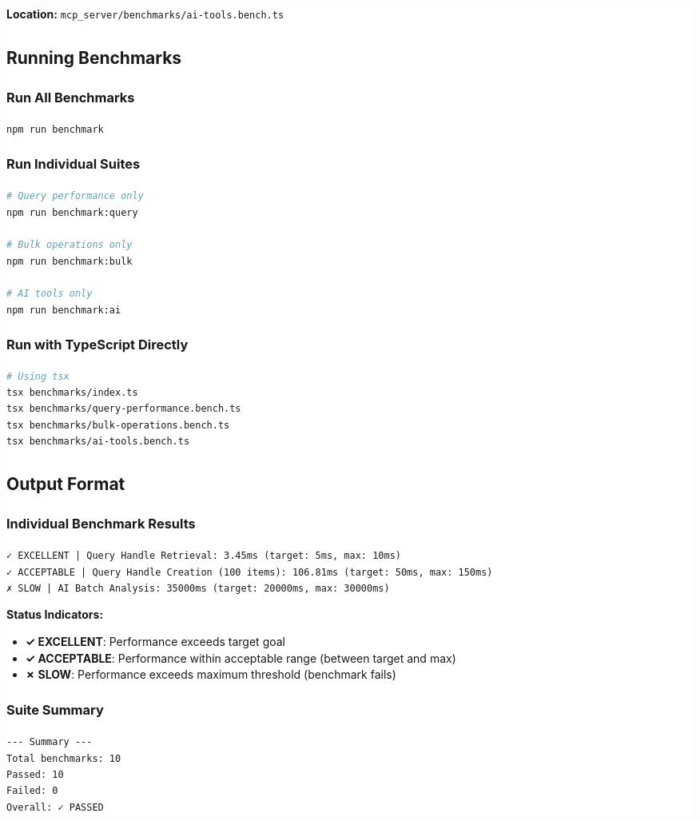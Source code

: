 **Location:** `mcp_server/benchmarks/ai-tools.bench.ts`

## Running Benchmarks

### Run All Benchmarks

```bash
npm run benchmark
```

### Run Individual Suites

```bash
# Query performance only
npm run benchmark:query

# Bulk operations only
npm run benchmark:bulk

# AI tools only
npm run benchmark:ai
```

### Run with TypeScript Directly

```bash
# Using tsx
tsx benchmarks/index.ts
tsx benchmarks/query-performance.bench.ts
tsx benchmarks/bulk-operations.bench.ts
tsx benchmarks/ai-tools.bench.ts
```

## Output Format

### Individual Benchmark Results

```
✓ EXCELLENT | Query Handle Retrieval: 3.45ms (target: 5ms, max: 10ms)
✓ ACCEPTABLE | Query Handle Creation (100 items): 106.81ms (target: 50ms, max: 150ms)
✗ SLOW | AI Batch Analysis: 35000ms (target: 20000ms, max: 30000ms)
```

**Status Indicators:**
- **✓ EXCELLENT**: Performance exceeds target goal
- **✓ ACCEPTABLE**: Performance within acceptable range (between target and max)
- **✗ SLOW**: Performance exceeds maximum threshold (benchmark fails)

### Suite Summary

```
--- Summary ---
Total benchmarks: 10
Passed: 10
Failed: 0
Overall: ✓ PASSED
```
